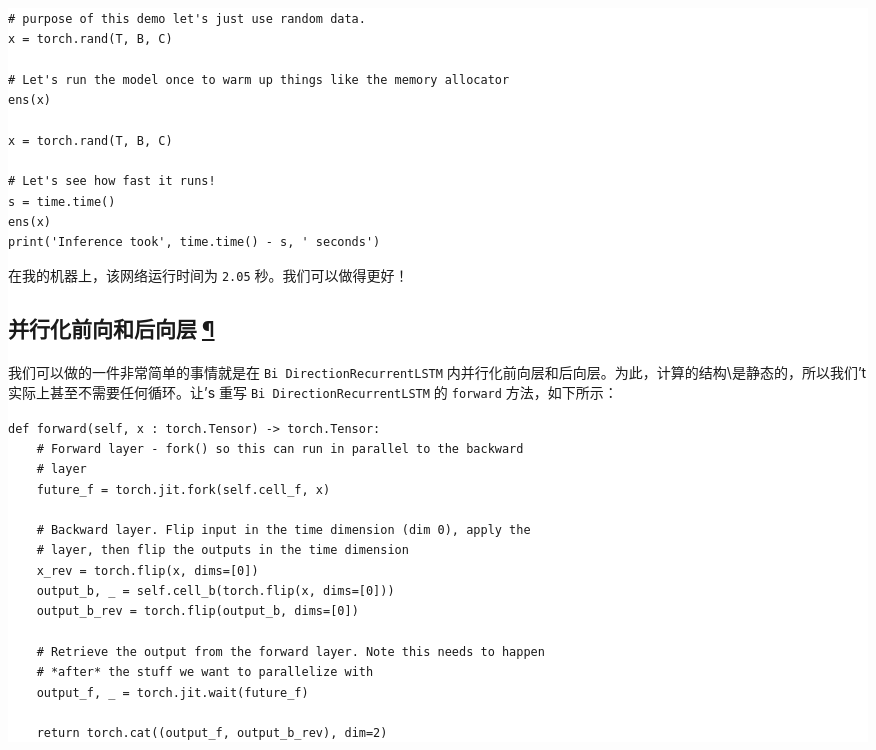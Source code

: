 ```
# purpose of this demo let's just use random data.
x = torch.rand(T, B, C)

# Let's run the model once to warm up things like the memory allocator
ens(x)

x = torch.rand(T, B, C)

# Let's see how fast it runs!
s = time.time()
ens(x)
print('Inference took', time.time() - s, ' seconds')

```




 在我的机器上，该网络运行时间为
 `2.05`
 秒。我们可以做得更好！





## 并行化前向和后向层 [¶](#parallelizing-forward-and-backward-layers "永久链接到此标题")




 我们可以做的一件非常简单的事情就是在 `Bi DirectionRecurrentLSTM`
 内并行化前向层和后向层。为此，计算的结构\是静态的，所以我们’t实际上甚至不需要任何循环。让’s 重写
 `Bi DirectionRecurrentLSTM`
 的
 `forward`
 方法，如下所示：






```
def forward(self, x : torch.Tensor) -> torch.Tensor:
    # Forward layer - fork() so this can run in parallel to the backward
    # layer
    future_f = torch.jit.fork(self.cell_f, x)

    # Backward layer. Flip input in the time dimension (dim 0), apply the
    # layer, then flip the outputs in the time dimension
    x_rev = torch.flip(x, dims=[0])
    output_b, _ = self.cell_b(torch.flip(x, dims=[0]))
    output_b_rev = torch.flip(output_b, dims=[0])

    # Retrieve the output from the forward layer. Note this needs to happen
    # *after* the stuff we want to parallelize with
    output_f, _ = torch.jit.wait(future_f)

    return torch.cat((output_f, output_b_rev), dim=2)

```
